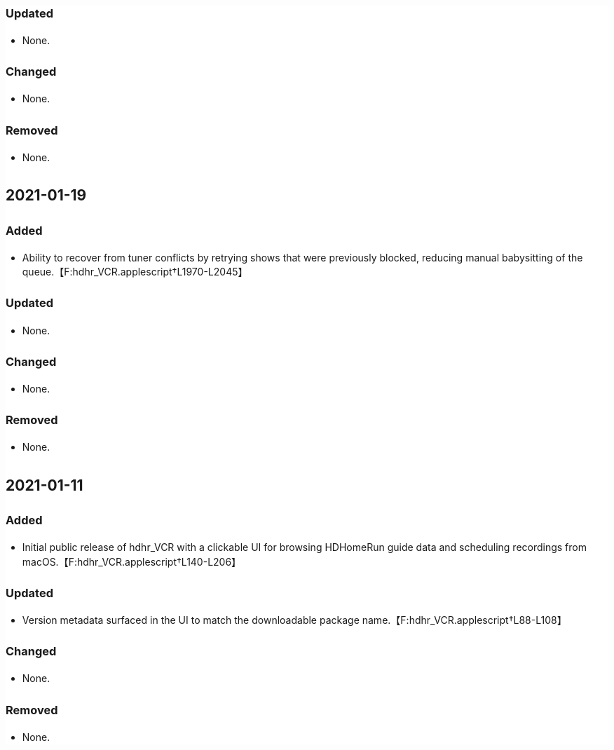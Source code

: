 ### Updated
- None.

### Changed
- None.

### Removed
- None.

## 2021-01-19

### Added
- Ability to recover from tuner conflicts by retrying shows that were previously blocked, reducing manual babysitting of the queue.【F:hdhr_VCR.applescript†L1970-L2045】

### Updated
- None.

### Changed
- None.

### Removed
- None.

## 2021-01-11

### Added
- Initial public release of hdhr_VCR with a clickable UI for browsing HDHomeRun guide data and scheduling recordings from macOS.【F:hdhr_VCR.applescript†L140-L206】

### Updated
- Version metadata surfaced in the UI to match the downloadable package name.【F:hdhr_VCR.applescript†L88-L108】

### Changed
- None.

### Removed
- None.

